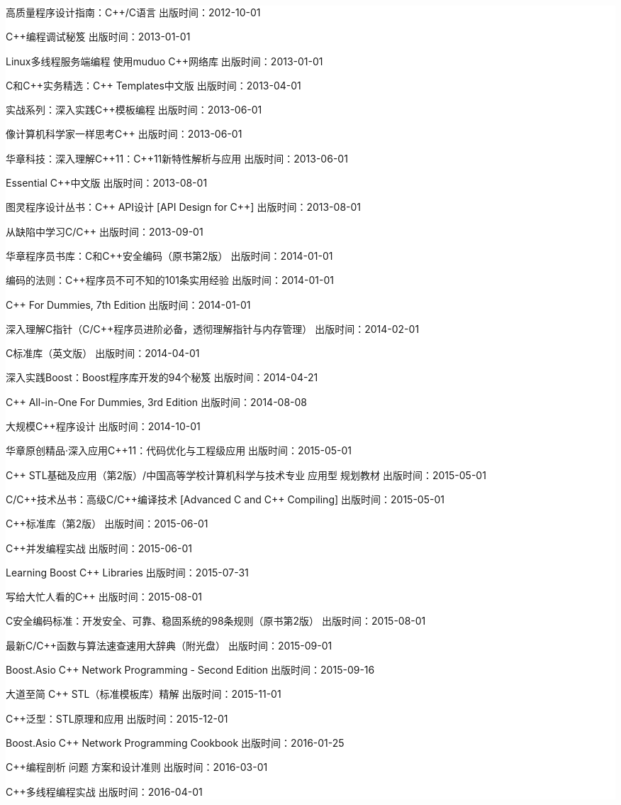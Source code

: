 高质量程序设计指南：C++/C语言 出版时间：2012-10-01

C++编程调试秘笈 出版时间：2013-01-01

Linux多线程服务端编程 使用muduo C++网络库 出版时间：2013-01-01

C和C++实务精选：C++ Templates中文版 出版时间：2013-04-01

实战系列：深入实践C++模板编程 出版时间：2013-06-01

像计算机科学家一样思考C++ 出版时间：2013-06-01

华章科技：深入理解C++11：C++11新特性解析与应用 出版时间：2013-06-01

Essential C++中文版 出版时间：2013-08-01

图灵程序设计丛书：C++ API设计 [API Design for C++] 出版时间：2013-08-01

从缺陷中学习C/C++ 出版时间：2013-09-01

华章程序员书库：C和C++安全编码（原书第2版） 出版时间：2014-01-01

编码的法则：C++程序员不可不知的101条实用经验 出版时间：2014-01-01

C++ For Dummies, 7th Edition 出版时间：2014-01-01

深入理解C指针（C/C++程序员进阶必备，透彻理解指针与内存管理） 出版时间：2014-02-01

C标准库（英文版） 出版时间：2014-04-01

深入实践Boost：Boost程序库开发的94个秘笈 出版时间：2014-04-21

C++ All-in-One For Dummies, 3rd Edition 出版时间：2014-08-08

大规模C++程序设计 出版时间：2014-10-01

华章原创精品·深入应用C++11：代码优化与工程级应用 出版时间：2015-05-01

C++ STL基础及应用（第2版）/中国高等学校计算机科学与技术专业 应用型 规划教材 出版时间：2015-05-01

C/C++技术丛书：高级C/C++编译技术 [Advanced C and C++ Compiling] 出版时间：2015-05-01

C++标准库（第2版） 出版时间：2015-06-01

C++并发编程实战 出版时间：2015-06-01

Learning Boost C++ Libraries 出版时间：2015-07-31

写给大忙人看的C++ 出版时间：2015-08-01

C安全编码标准：开发安全、可靠、稳固系统的98条规则（原书第2版） 出版时间：2015-08-01

最新C/C++函数与算法速查速用大辞典（附光盘） 出版时间：2015-09-01

Boost.Asio C++ Network Programming - Second Edition 出版时间：2015-09-16

大道至简 C++ STL（标准模板库）精解 出版时间：2015-11-01

C++泛型：STL原理和应用 出版时间：2015-12-01

Boost.Asio C++ Network Programming Cookbook 出版时间：2016-01-25

C++编程剖析 问题 方案和设计准则 出版时间：2016-03-01

C++多线程编程实战 出版时间：2016-04-01

